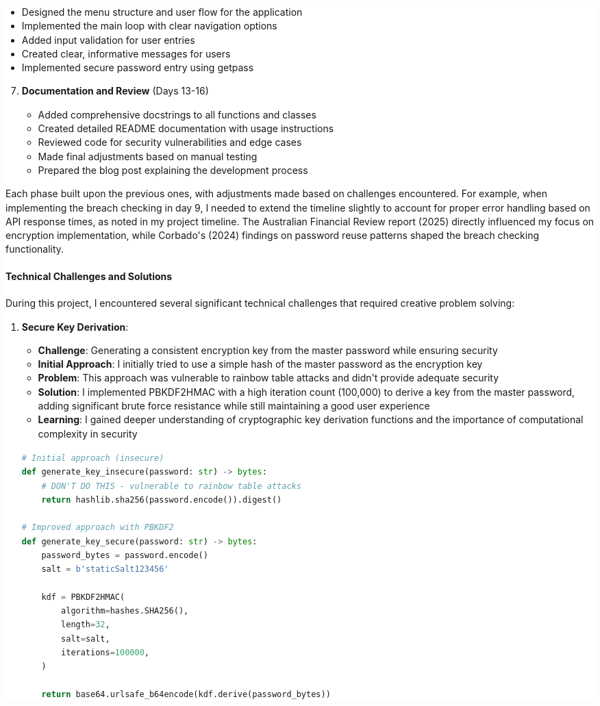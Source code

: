    - Designed the menu structure and user flow for the application
   - Implemented the main loop with clear navigation options
   - Added input validation for user entries
   - Created clear, informative messages for users
   - Implemented secure password entry using getpass

7. **Documentation and Review** (Days 13-16)

   - Added comprehensive docstrings to all functions and classes
   - Created detailed README documentation with usage instructions
   - Reviewed code for security vulnerabilities and edge cases
   - Made final adjustments based on manual testing
   - Prepared the blog post explaining the development process

Each phase built upon the previous ones, with adjustments made based on challenges encountered. For example, when implementing the breach checking in day 9, I needed to extend the timeline slightly to account for proper error handling based on API response times, as noted in my project timeline. The Australian Financial Review report (2025) directly influenced my focus on encryption implementation, while Corbado's (2024) findings on password reuse patterns shaped the breach checking functionality.

#### **Technical Challenges and Solutions**

During this project, I encountered several significant technical challenges that required creative problem solving:

1. **Secure Key Derivation**:

   * **Challenge**: Generating a consistent encryption key from the master password while ensuring security  
   * **Initial Approach**: I initially tried to use a simple hash of the master password as the encryption key
   * **Problem**: This approach was vulnerable to rainbow table attacks and didn't provide adequate security
   * **Solution**: I implemented PBKDF2HMAC with a high iteration count (100,000) to derive a key from the master password, adding significant brute force resistance while still maintaining a good user experience
   * **Learning**: I gained deeper understanding of cryptographic key derivation functions and the importance of computational complexity in security

   ```python
   # Initial approach (insecure)
   def generate_key_insecure(password: str) -> bytes:
       # DON'T DO THIS - vulnerable to rainbow table attacks
       return hashlib.sha256(password.encode()).digest()
       
   # Improved approach with PBKDF2
   def generate_key_secure(password: str) -> bytes:
       password_bytes = password.encode()
       salt = b'staticSalt123456'
       
       kdf = PBKDF2HMAC(
           algorithm=hashes.SHA256(),
           length=32,
           salt=salt,
           iterations=100000,
       )
       
       return base64.urlsafe_b64encode(kdf.derive(password_bytes))
   ```
